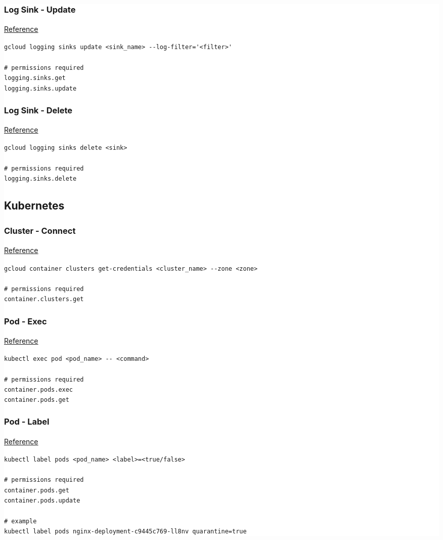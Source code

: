 ### Log Sink - Update
[Reference](https://cloud.google.com/sdk/gcloud/reference/logging/sinks/update)
```
gcloud logging sinks update <sink_name> --log-filter='<filter>'

# permissions required
logging.sinks.get
logging.sinks.update
```

### Log Sink - Delete
[Reference](https://cloud.google.com/sdk/gcloud/reference/logging/sinks/delete)
```
gcloud logging sinks delete <sink>

# permissions required
logging.sinks.delete
```

##  Kubernetes

### Cluster - Connect
[Reference](https://cloud.google.com/sdk/gcloud/reference/container/clusters/get-credentials)
```
gcloud container clusters get-credentials <cluster_name> --zone <zone>

# permissions required
container.clusters.get
```

### Pod - Exec
[Reference](https://kubernetes.io/docs/reference/generated/kubectl/kubectl-commands#exec)
```
kubectl exec pod <pod_name> -- <command>

# permissions required
container.pods.exec
container.pods.get
```

### Pod - Label
[Reference](https://kubernetes.io/docs/reference/generated/kubectl/kubectl-commands#label)
```
kubectl label pods <pod_name> <label>=<true/false>

# permissions required
container.pods.get
container.pods.update

# example
kubectl label pods nginx-deployment-c9445c769-ll8nv quarantine=true
```
